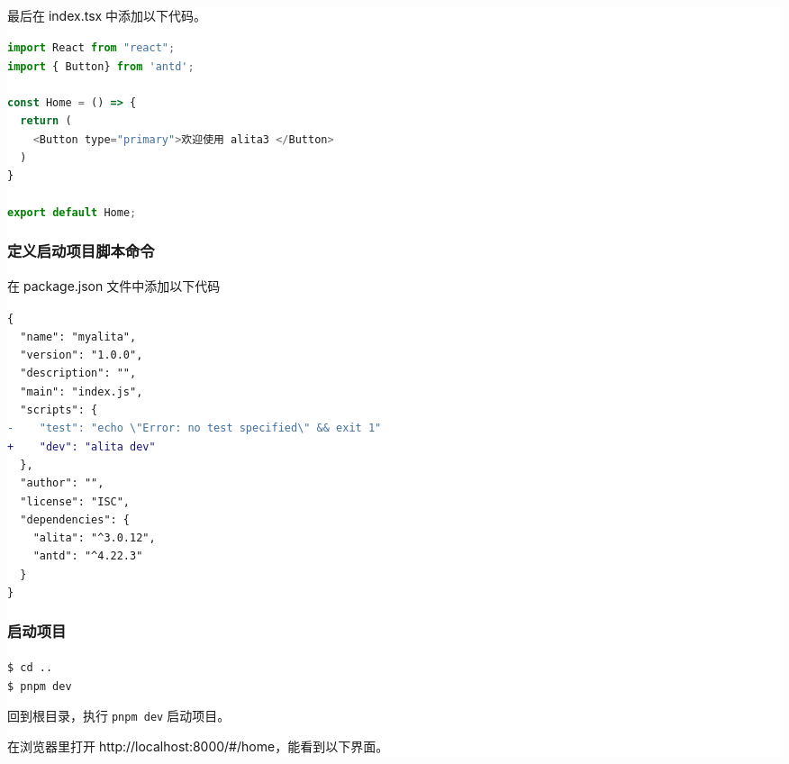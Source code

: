 最后在 index.tsx 中添加以下代码。

```js
import React from "react";
import { Button} from 'antd';

const Home = () => {
  return (
    <Button type="primary">欢迎使用 alita3 </Button>
  )
}

export default Home;
```

### 定义启动项目脚本命令

在 package.json 文件中添加以下代码

```diff
{
  "name": "myalita",
  "version": "1.0.0",
  "description": "",
  "main": "index.js",
  "scripts": {
-    "test": "echo \"Error: no test specified\" && exit 1"
+    "dev": "alita dev"
  },
  "author": "",
  "license": "ISC",
  "dependencies": {
    "alita": "^3.0.12",
    "antd": "^4.22.3"
  }
}
```
### 启动项目

```bash
$ cd ..
$ pnpm dev
```

回到根目录，执行 `pnpm dev` 启动项目。

在浏览器里打开 http://localhost:8000/#/home，能看到以下界面。
